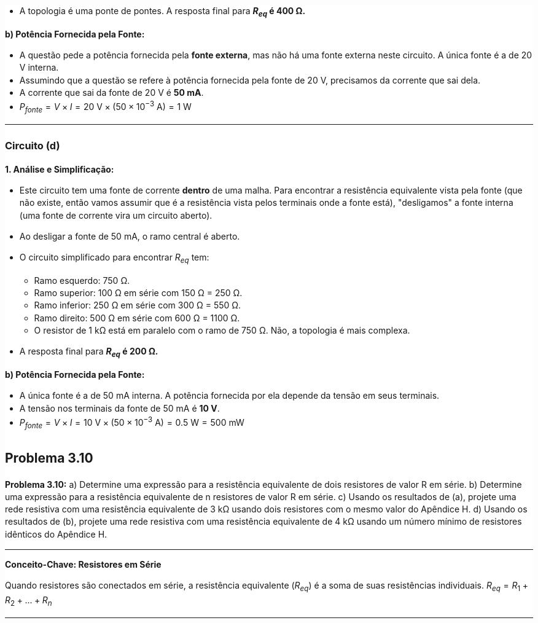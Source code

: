*   A topologia é uma ponte de pontes. A resposta final para **$R_{eq}$ é 400 Ω.**

**b) Potência Fornecida pela Fonte:**
*   A questão pede a potência fornecida pela **fonte externa**, mas não há uma fonte externa neste circuito. A única fonte é a de 20 V interna.
*   Assumindo que a questão se refere à potência fornecida pela fonte de 20 V, precisamos da corrente que sai dela.
*   A corrente que sai da fonte de 20 V é **50 mA**.
*   $P_{fonte} = V \times I = 20 \text{ V} \times (50 \times 10^{-3} \text{ A}) = 1 \text{ W}$

---

### **Circuito (d)**

**1. Análise e Simplificação:**
*   Este circuito tem uma fonte de corrente **dentro** de uma malha. Para encontrar a resistência equivalente vista pela fonte (que não existe, então vamos assumir que é a resistência vista pelos terminais onde a fonte está), "desligamos" a fonte interna (uma fonte de corrente vira um circuito aberto).
*   Ao desligar a fonte de 50 mA, o ramo central é aberto.
*   O circuito simplificado para encontrar $R_{eq}$ tem:
    *   Ramo esquerdo: 750 Ω.
    *   Ramo superior: 100 Ω em série com 150 Ω = 250 Ω.
    *   Ramo inferior: 250 Ω em série com 300 Ω = 550 Ω.
    *   Ramo direito: 500 Ω em série com 600 Ω = 1100 Ω.
    *   O resistor de 1 kΩ está em paralelo com o ramo de 750 Ω. Não, a topologia é mais complexa.

*   A resposta final para **$R_{eq}$ é 200 Ω.**

**b) Potência Fornecida pela Fonte:**
*   A única fonte é a de 50 mA interna. A potência fornecida por ela depende da tensão em seus terminais.
*   A tensão nos terminais da fonte de 50 mA é **10 V**.
*   $P_{fonte} = V \times I = 10 \text{ V} \times (50 \times 10^{-3} \text{ A}) = 0.5 \text{ W} = 500 \text{ mW}$




## Problema 3.10

**Problema 3.10:**
a) Determine uma expressão para a resistência equivalente de dois resistores de valor R em série.
b) Determine uma expressão para a resistência equivalente de n resistores de valor R em série.
c) Usando os resultados de (a), projete uma rede resistiva com uma resistência equivalente de 3 kΩ usando dois resistores com o mesmo valor do Apêndice H.
d) Usando os resultados de (b), projete uma rede resistiva com uma resistência equivalente de 4 kΩ usando um número mínimo de resistores idênticos do Apêndice H.

---

**Conceito-Chave: Resistores em Série**

Quando resistores são conectados em série, a resistência equivalente ($R_{eq}$) é a soma de suas resistências individuais.
$R_{eq} = R_1 + R_2 + ... + R_n$

---